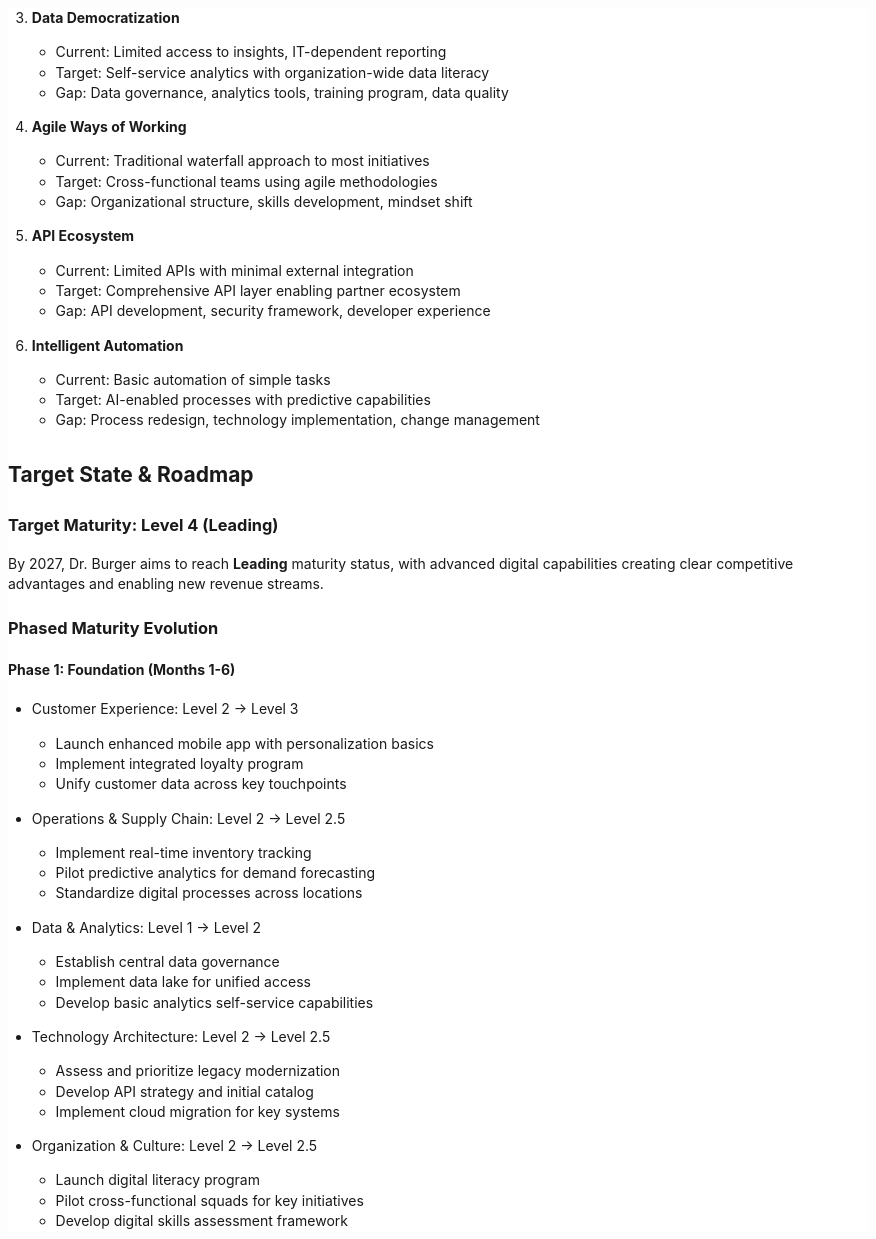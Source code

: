 3. **Data Democratization**
   - Current: Limited access to insights, IT-dependent reporting
   - Target: Self-service analytics with organization-wide data literacy
   - Gap: Data governance, analytics tools, training program, data quality

4. **Agile Ways of Working**
   - Current: Traditional waterfall approach to most initiatives
   - Target: Cross-functional teams using agile methodologies
   - Gap: Organizational structure, skills development, mindset shift

5. **API Ecosystem**
   - Current: Limited APIs with minimal external integration
   - Target: Comprehensive API layer enabling partner ecosystem
   - Gap: API development, security framework, developer experience

6. **Intelligent Automation**
   - Current: Basic automation of simple tasks
   - Target: AI-enabled processes with predictive capabilities
   - Gap: Process redesign, technology implementation, change management

## Target State & Roadmap

### Target Maturity: Level 4 (Leading)

By 2027, Dr. Burger aims to reach **Leading** maturity status, with advanced digital capabilities creating clear competitive advantages and enabling new revenue streams.

### Phased Maturity Evolution

#### Phase 1: Foundation (Months 1-6)
- Customer Experience: Level 2 → Level 3
  - Launch enhanced mobile app with personalization basics
  - Implement integrated loyalty program
  - Unify customer data across key touchpoints

- Operations & Supply Chain: Level 2 → Level 2.5
  - Implement real-time inventory tracking
  - Pilot predictive analytics for demand forecasting
  - Standardize digital processes across locations

- Data & Analytics: Level 1 → Level 2
  - Establish central data governance
  - Implement data lake for unified access
  - Develop basic analytics self-service capabilities

- Technology Architecture: Level 2 → Level 2.5
  - Assess and prioritize legacy modernization
  - Develop API strategy and initial catalog
  - Implement cloud migration for key systems

- Organization & Culture: Level 2 → Level 2.5
  - Launch digital literacy program
  - Pilot cross-functional squads for key initiatives
  - Develop digital skills assessment framework

